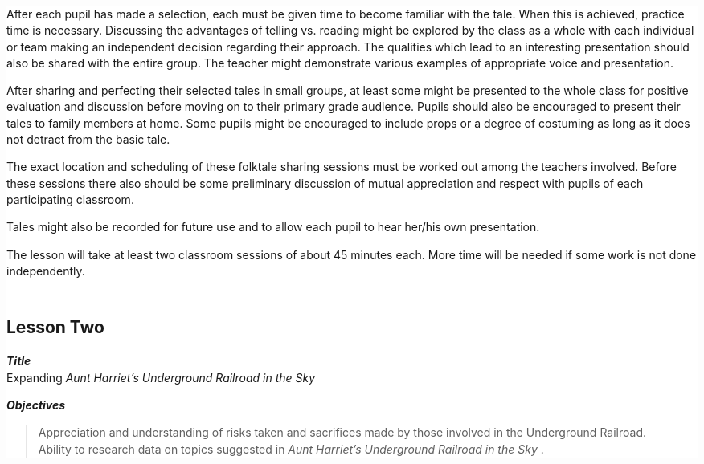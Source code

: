  After each pupil has made a selection, each must be given time to become familiar with the tale. When this is achieved, practice time is necessary. Discussing the advantages of telling vs. reading might be explored by the class as a whole with each individual or team making an independent decision regarding their approach. The qualities which lead to an interesting presentation should also be shared with the entire group. The teacher might demonstrate various examples of appropriate voice and presentation.
 </p>
 <p>
  After sharing and perfecting their selected tales in small groups, at least some might be presented to the whole class for positive evaluation and discussion before moving on to their primary grade audience. Pupils should also be encouraged to present their tales to family members at home. Some pupils might be encouraged to include props or a degree of costuming as long as it does not detract from the basic tale.
 </p>
 <p>
  The exact location and scheduling of these folktale sharing sessions must be worked out among the teachers involved. Before these sessions there also should be some preliminary discussion of mutual appreciation and respect with pupils of each participating classroom.
 </p>
 <p>
  Tales might also be recorded for future use and to allow each pupil to hear her/his own presentation.
 </p>
 <p>
  The lesson will take at least two classroom sessions of about 45 minutes each. More time will be needed if some work is not done independently.
 </p>
<hr/>
 <h2>
  Lesson Two
 </h2>
 <p>
  <b>
   <i>
    Title
   </i>
  </b>
  <br/>
  Expanding
  <i>
   Aunt Harriet’s Underground Railroad in the Sky
  </i>
 </p>
<p>
  <b>
   <i>
    Objectives
   </i>
  </b>
  <br/>
 </p>
 <blockquote>
  <dl>
   <dt>
    Appreciation and understanding of risks taken and sacrifices made by those involved in the Underground Railroad.
    <dt>
     Ability to research data on topics suggested in
     <i>
      Aunt Harriet’s Underground Railroad in the Sky
     </i>
     .
    </dt>
   </dt>